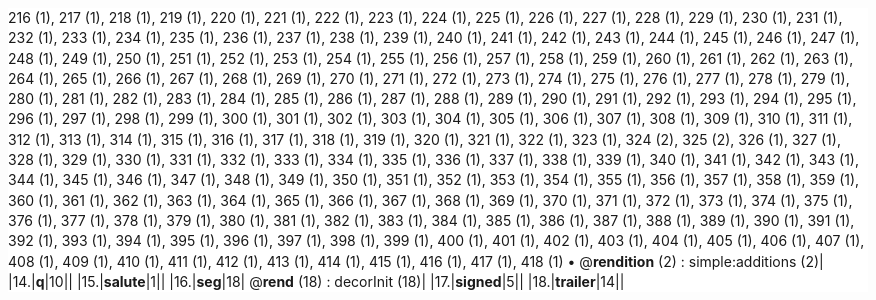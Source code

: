 216 (1), 217 (1), 218 (1), 219 (1), 220 (1), 221 (1), 222 (1), 223 (1), 224 (1), 225 (1), 226 (1), 227 (1), 228 (1), 229 (1), 230 (1), 231 (1), 232 (1), 233 (1), 234 (1), 235 (1), 236 (1), 237 (1), 238 (1), 239 (1), 240 (1), 241 (1), 242 (1), 243 (1), 244 (1), 245 (1), 246 (1), 247 (1), 248 (1), 249 (1), 250 (1), 251 (1), 252 (1), 253 (1), 254 (1), 255 (1), 256 (1), 257 (1), 258 (1), 259 (1), 260 (1), 261 (1), 262 (1), 263 (1), 264 (1), 265 (1), 266 (1), 267 (1), 268 (1), 269 (1), 270 (1), 271 (1), 272 (1), 273 (1), 274 (1), 275 (1), 276 (1), 277 (1), 278 (1), 279 (1), 280 (1), 281 (1), 282 (1), 283 (1), 284 (1), 285 (1), 286 (1), 287 (1), 288 (1), 289 (1), 290 (1), 291 (1), 292 (1), 293 (1), 294 (1), 295 (1), 296 (1), 297 (1), 298 (1), 299 (1), 300 (1), 301 (1), 302 (1), 303 (1), 304 (1), 305 (1), 306 (1), 307 (1), 308 (1), 309 (1), 310 (1), 311 (1), 312 (1), 313 (1), 314 (1), 315 (1), 316 (1), 317 (1), 318 (1), 319 (1), 320 (1), 321 (1), 322 (1), 323 (1), 324 (2), 325 (2), 326 (1), 327 (1), 328 (1), 329 (1), 330 (1), 331 (1), 332 (1), 333 (1), 334 (1), 335 (1), 336 (1), 337 (1), 338 (1), 339 (1), 340 (1), 341 (1), 342 (1), 343 (1), 344 (1), 345 (1), 346 (1), 347 (1), 348 (1), 349 (1), 350 (1), 351 (1), 352 (1), 353 (1), 354 (1), 355 (1), 356 (1), 357 (1), 358 (1), 359 (1), 360 (1), 361 (1), 362 (1), 363 (1), 364 (1), 365 (1), 366 (1), 367 (1), 368 (1), 369 (1), 370 (1), 371 (1), 372 (1), 373 (1), 374 (1), 375 (1), 376 (1), 377 (1), 378 (1), 379 (1), 380 (1), 381 (1), 382 (1), 383 (1), 384 (1), 385 (1), 386 (1), 387 (1), 388 (1), 389 (1), 390 (1), 391 (1), 392 (1), 393 (1), 394 (1), 395 (1), 396 (1), 397 (1), 398 (1), 399 (1), 400 (1), 401 (1), 402 (1), 403 (1), 404 (1), 405 (1), 406 (1), 407 (1), 408 (1), 409 (1), 410 (1), 411 (1), 412 (1), 413 (1), 414 (1), 415 (1), 416 (1), 417 (1), 418 (1)  •  @__rendition__ (2) : simple:additions (2)|
|14.|__q__|10||
|15.|__salute__|1||
|16.|__seg__|18| @__rend__ (18) : decorInit (18)|
|17.|__signed__|5||
|18.|__trailer__|14||
